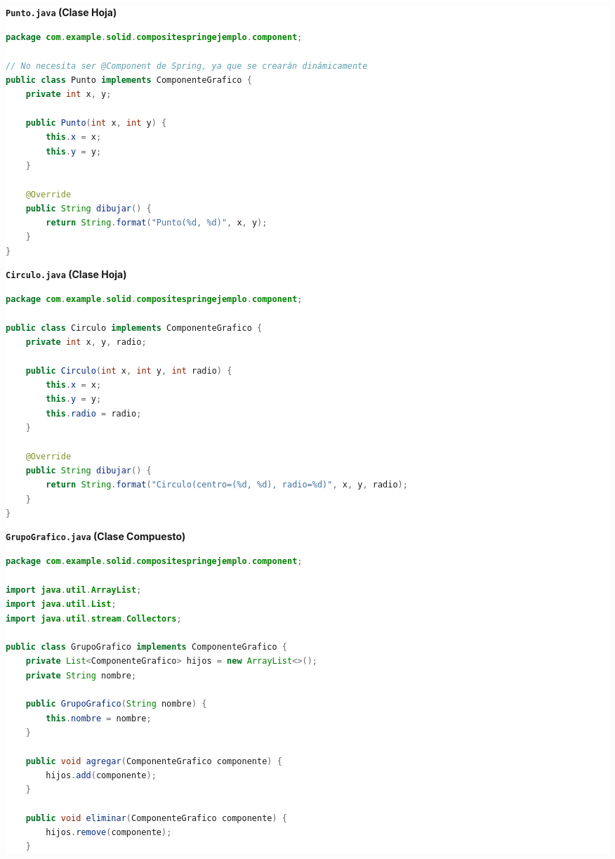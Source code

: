 **`Punto.java` (Clase Hoja)**

```java
package com.example.solid.compositespringejemplo.component;

// No necesita ser @Component de Spring, ya que se crearán dinámicamente
public class Punto implements ComponenteGrafico {
    private int x, y;

    public Punto(int x, int y) {
        this.x = x;
        this.y = y;
    }

    @Override
    public String dibujar() {
        return String.format("Punto(%d, %d)", x, y);
    }
}
```

**`Circulo.java` (Clase Hoja)**

```java
package com.example.solid.compositespringejemplo.component;

public class Circulo implements ComponenteGrafico {
    private int x, y, radio;

    public Circulo(int x, int y, int radio) {
        this.x = x;
        this.y = y;
        this.radio = radio;
    }

    @Override
    public String dibujar() {
        return String.format("Circulo(centro=(%d, %d), radio=%d)", x, y, radio);
    }
}
```

**`GrupoGrafico.java` (Clase Compuesto)**

```java
package com.example.solid.compositespringejemplo.component;

import java.util.ArrayList;
import java.util.List;
import java.util.stream.Collectors;

public class GrupoGrafico implements ComponenteGrafico {
    private List<ComponenteGrafico> hijos = new ArrayList<>();
    private String nombre;

    public GrupoGrafico(String nombre) {
        this.nombre = nombre;
    }

    public void agregar(ComponenteGrafico componente) {
        hijos.add(componente);
    }

    public void eliminar(ComponenteGrafico componente) {
        hijos.remove(componente);
    }

```